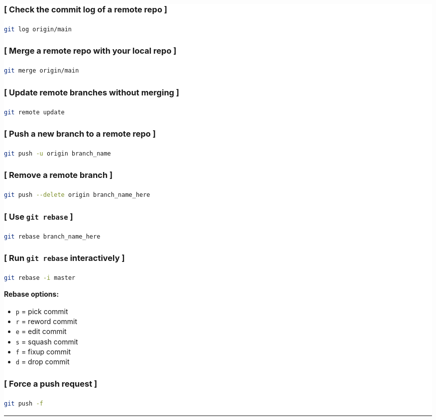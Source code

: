 ### [ Check the commit log of a remote repo ]
```bash
git log origin/main
```

### [ Merge a remote repo with your local repo ]
```bash
git merge origin/main
```

### [ Update remote branches without merging ]
```bash
git remote update
```

### [ Push a new branch to a remote repo ]
```bash
git push -u origin branch_name
```

### [ Remove a remote branch ]
```bash
git push --delete origin branch_name_here
```

### [ Use `git rebase` ]
```bash
git rebase branch_name_here
```

### [ Run `git rebase` interactively ] 
```bash
git rebase -i master
```
**Rebase options:**
- `p` = pick commit
- `r` = reword commit
- `e` = edit commit
- `s` = squash commit
- `f` = fixup commit
- `d` = drop commit

### [ Force a push request ]
```bash
git push -f
```

---